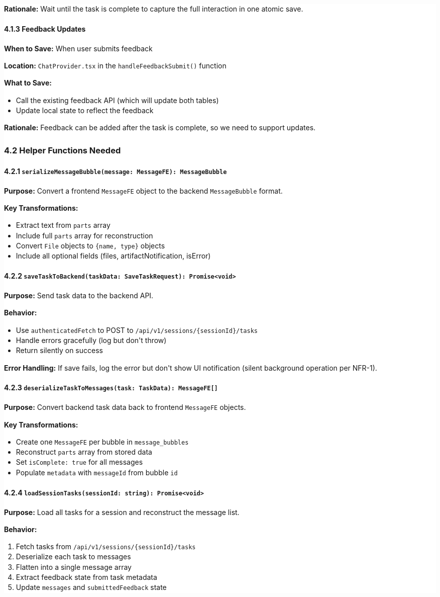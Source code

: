 **Rationale:** Wait until the task is complete to capture the full interaction in one atomic save.

#### 4.1.3 Feedback Updates

**When to Save:** When user submits feedback

**Location:** `ChatProvider.tsx` in the `handleFeedbackSubmit()` function

**What to Save:**
- Call the existing feedback API (which will update both tables)
- Update local state to reflect the feedback

**Rationale:** Feedback can be added after the task is complete, so we need to support updates.

### 4.2 Helper Functions Needed

#### 4.2.1 `serializeMessageBubble(message: MessageFE): MessageBubble`

**Purpose:** Convert a frontend `MessageFE` object to the backend `MessageBubble` format.

**Key Transformations:**
- Extract text from `parts` array
- Include full `parts` array for reconstruction
- Convert `File` objects to `{name, type}` objects
- Include all optional fields (files, artifactNotification, isError)

#### 4.2.2 `saveTaskToBackend(taskData: SaveTaskRequest): Promise<void>`

**Purpose:** Send task data to the backend API.

**Behavior:**
- Use `authenticatedFetch` to POST to `/api/v1/sessions/{sessionId}/tasks`
- Handle errors gracefully (log but don't throw)
- Return silently on success

**Error Handling:** If save fails, log the error but don't show UI notification (silent background operation per NFR-1).

#### 4.2.3 `deserializeTaskToMessages(task: TaskData): MessageFE[]`

**Purpose:** Convert backend task data back to frontend `MessageFE` objects.

**Key Transformations:**
- Create one `MessageFE` per bubble in `message_bubbles`
- Reconstruct `parts` array from stored data
- Set `isComplete: true` for all messages
- Populate `metadata` with `messageId` from bubble `id`

#### 4.2.4 `loadSessionTasks(sessionId: string): Promise<void>`

**Purpose:** Load all tasks for a session and reconstruct the message list.

**Behavior:**
1. Fetch tasks from `/api/v1/sessions/{sessionId}/tasks`
2. Deserialize each task to messages
3. Flatten into a single message array
4. Extract feedback state from task metadata
5. Update `messages` and `submittedFeedback` state
